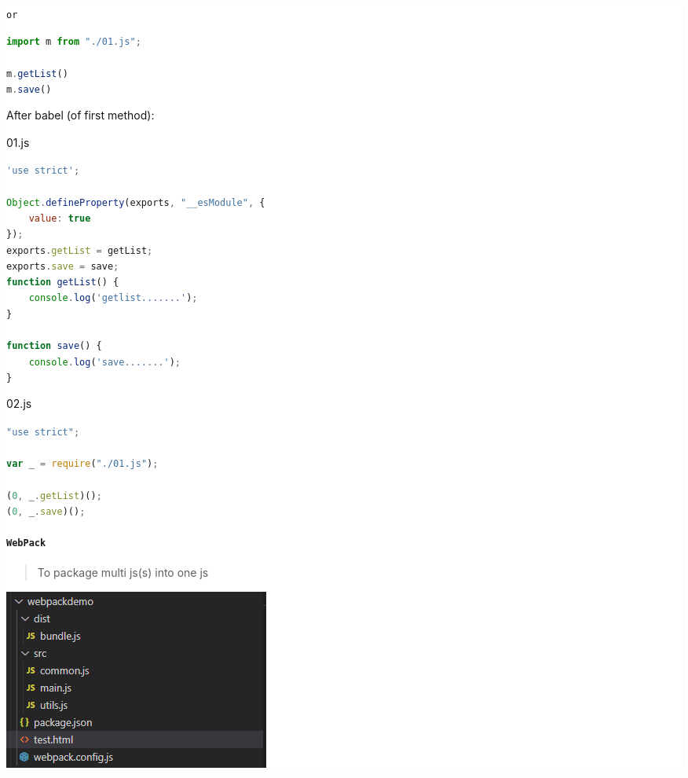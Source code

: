 	or

```js
import m from "./01.js";

m.getList()
m.save()
```





After babel (of first method):

01.js

```js
'use strict';

Object.defineProperty(exports, "__esModule", {
    value: true
});
exports.getList = getList;
exports.save = save;
function getList() {
    console.log('getlist.......');
}

function save() {
    console.log('save.......');
}
```

02.js

```js
"use strict";

var _ = require("./01.js");

(0, _.getList)();
(0, _.save)();
```



#### `WebPack`

> To package multi js(s) into one js

![image-20220628121438942](images/image-20220628121438942.png)
